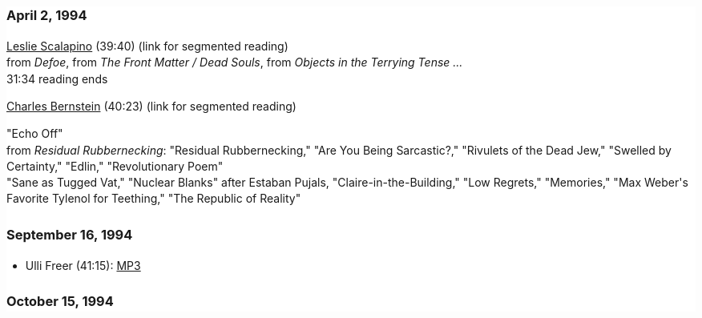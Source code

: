 
### April 2, 1994

[Leslie Scalapino](http://writing.upenn.edu/pennsound/x/Scalapino.php#4-2-94) (39:40) (link for segmented reading)  
from *Defoe*, from *The Front Matter / Dead Souls*, from *Objects in the Terrying Tense ...*  
31:34 reading ends

  

[Charles Bernstein](http://writing.upenn.edu/pennsound/x/Bernstein-readings.html#4-2-94) (40:23) (link for segmented reading)

"Echo Off"  
from *Residual Rubbernecking*: "Residual Rubbernecking," "Are You Being Sarcastic?," "Rivulets of the Dead Jew," "Swelled by Certainty," "Edlin,"
"Revolutionary Poem"  
"Sane as Tugged Vat," "Nuclear Blanks" after Estaban Pujals, "Claire-in-the-Building," "Low Regrets," "Memories,"
"Max Weber's Favorite Tylenol for Teething," "The Republic of Reality"

  

### September 16, 1994

-   Ulli Freer (41:15): [MP3](http://media.sas.upenn.edu/pennsound/authors/Freer/Freer-Ulli_Complete-Reading_Segue_Ear-Inn_NY_9-16-94.mp3)


### October 15, 1994


